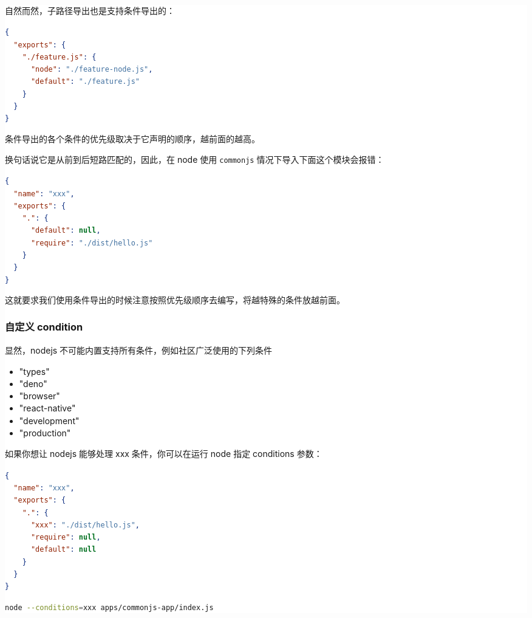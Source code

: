 自然而然，子路径导出也是支持条件导出的：
```json
{
  "exports": {
    "./feature.js": {
      "node": "./feature-node.js",
      "default": "./feature.js"
    }
  }
}
```

条件导出的各个条件的优先级取决于它声明的顺序，越前面的越高。

换句话说它是从前到后短路匹配的，因此，在 node 使用 `commonjs` 情况下导入下面这个模块会报错：

```json
{
  "name": "xxx",
  "exports": {
    ".": {
      "default": null,
      "require": "./dist/hello.js"
    }
  }
}
```
这就要求我们使用条件导出的时候注意按照优先级顺序去编写，将越特殊的条件放越前面。

### 自定义 condition

显然，nodejs 不可能内置支持所有条件，例如社区广泛使用的下列条件
- "types"
- "deno"
- "browser"
- "react-native"
- "development"
- "production"

如果你想让 nodejs 能够处理 xxx 条件，你可以在运行 node 指定 conditions 参数：
```json
{
  "name": "xxx",
  "exports": {
    ".": {
      "xxx": "./dist/hello.js",
      "require": null,
      "default": null
    }
  }
}
```
```sh
node --conditions=xxx apps/commonjs-app/index.js
```
